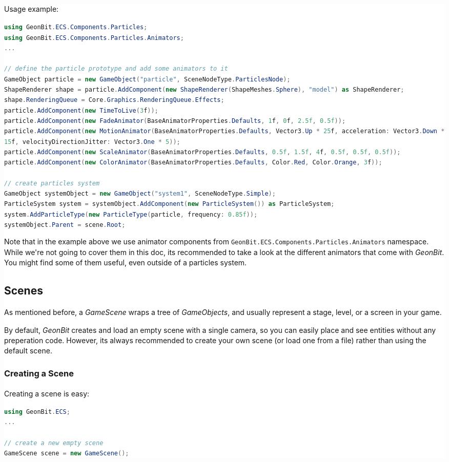 Usage example:

```cs
using GeonBit.ECS.Components.Particles;
using GeonBit.ECS.Components.Particles.Animators;
...

// define the particle prototype and add some animators to it
GameObject particle = new GameObject("particle", SceneNodeType.ParticlesNode);
ShapeRenderer shape = particle.AddComponent(new ShapeRenderer(ShapeMeshes.Sphere), "model") as ShapeRenderer;
shape.RenderingQueue = Core.Graphics.RenderingQueue.Effects;
particle.AddComponent(new TimeToLive(3f));
particle.AddComponent(new FadeAnimator(BaseAnimatorProperties.Defaults, 1f, 0f, 2.5f, 0.5f));
particle.AddComponent(new MotionAnimator(BaseAnimatorProperties.Defaults, Vector3.Up * 25f, acceleration: Vector3.Down * 15f, velocityDirectionJitter: Vector3.One * 5));
particle.AddComponent(new ScaleAnimator(BaseAnimatorProperties.Defaults, 0.5f, 1.5f, 4f, 0.5f, 0.5f, 0.5f));
particle.AddComponent(new ColorAnimator(BaseAnimatorProperties.Defaults, Color.Red, Color.Orange, 3f));

// create particles system
GameObject systemObject = new GameObject("system1", SceneNodeType.Simple);
ParticleSystem system = systemObject.AddComponent(new ParticleSystem()) as ParticleSystem;
system.AddParticleType(new ParticleType(particle, frequency: 0.85f));
systemObject.Parent = scene.Root;
```

Note that in the example above we use animator components from ```GeonBit.ECS.Components.Particles.Animators``` namespace. 
While we're not going to cover them in this doc, its recommended to take a look at the different animators that come with *GeonBit*. You might find some of them useful, even outside of a particles system.


## Scenes

As mentioned before, a *GameScene* wraps a tree of *GameObjects*, and usually represent a stage, level, or a screen in your game. 

By default, *GeonBit* creates and load an empty scene with a single camera, so you can easily place and see entities without any preperation code. However, its always recommended to create your own scene (or load one from a file) rather than using the default scene.

### Creating a Scene

Creating a scene is easy:

```cs
using GeonBit.ECS;
...

// create a new empty scene
GameScene scene = new GameScene();
```
